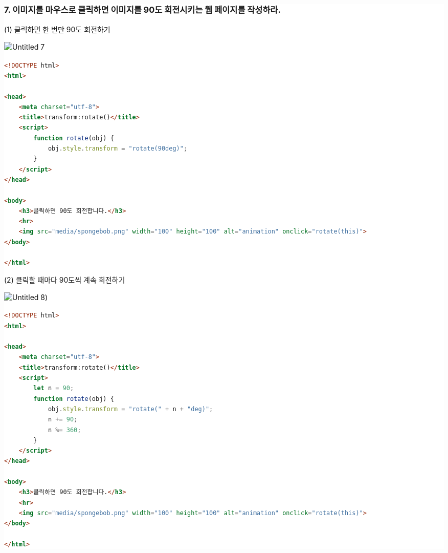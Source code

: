 ### 7. 이미지를 마우스로 클릭하면 이미지를 90도 회전시키는 웹 페이지를 작성하라.

(1) 클릭하면 한 번만 90도 회전하기

![Untitled 7](https://github.com/SHAhn1111/WebProgrammingAssigments/assets/144648041/ddd4e206-1e28-4916-a22d-3f24ca86f3e2)

```html
<!DOCTYPE html>
<html>

<head>
    <meta charset="utf-8">
    <title>transform:rotate()</title>
    <script>
        function rotate(obj) {
            obj.style.transform = "rotate(90deg)";
        }
    </script>
</head>

<body>
    <h3>클릭하면 90도 회전합니다.</h3>
    <hr>
    <img src="media/spongebob.png" width="100" height="100" alt="animation" onclick="rotate(this)">
</body>

</html>
```

(2) 클릭할 때마다 90도씩 계속 회전하기

![Untitled 8](https://github.com/SHAhn1111/WebProgrammingAssigments/assets/144648041/46af37ae-2468-480e-9e1b-8ce7e51a79ff))

```html
<!DOCTYPE html>
<html>

<head>
    <meta charset="utf-8">
    <title>transform:rotate()</title>
    <script>
        let n = 90;
        function rotate(obj) {
            obj.style.transform = "rotate(" + n + "deg)";
            n += 90;
            n %= 360;
        }
    </script>
</head>

<body>
    <h3>클릭하면 90도 회전합니다.</h3>
    <hr>
    <img src="media/spongebob.png" width="100" height="100" alt="animation" onclick="rotate(this)">
</body>

</html>
```
